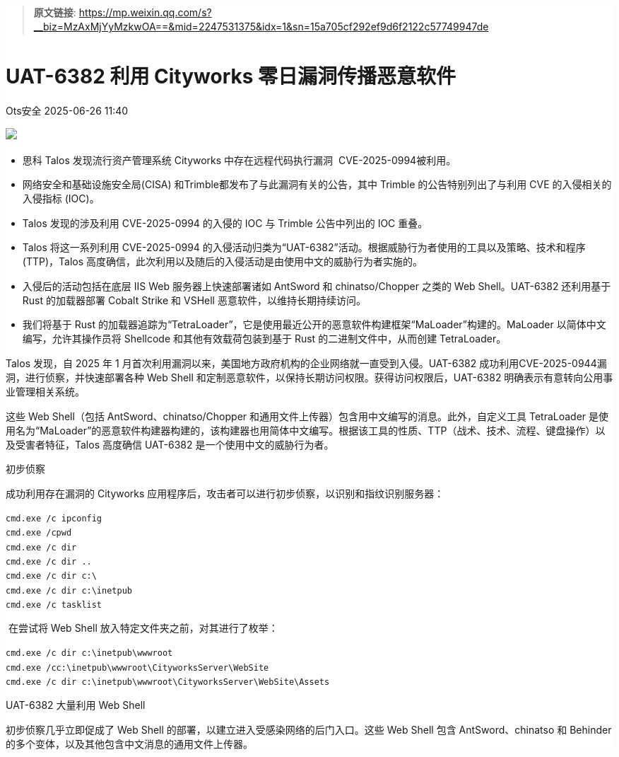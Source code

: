 > **原文链接**: https://mp.weixin.qq.com/s?__biz=MzAxMjYyMzkwOA==&mid=2247531375&idx=1&sn=15a705cf292ef9d6f2122c57749947de

#  UAT-6382 利用 Cityworks 零日漏洞传播恶意软件  
 Ots安全   2025-06-26 11:40  
  
![](https://mmbiz.qpic.cn/mmbiz_gif/bL2iaicTYdZn7gtxSFZlfuCW6AdQib8Q1onbR0U2h9icP1eRO6wH0AcyJmqZ7USD0uOYncCYIH7ZEE8IicAOPxyb9IA/640?wx_fmt=gif "")  
- 思科 Talos 发现流行资产管理系统 Cityworks 中存在远程代码执行漏洞  CVE-2025-0994被利用。  
  
- 网络安全和基础设施安全局(CISA) 和Trimble都发布了与此漏洞有关的公告，其中 Trimble 的公告特别列出了与利用 CVE 的入侵相关的入侵指标 (IOC)。    
  
- Talos 发现的涉及利用 CVE-2025-0994 的入侵的 IOC 与 Trimble 公告中列出的 IOC 重叠。    
  
- Talos 将这一系列利用 CVE-2025-0994 的入侵活动归类为“UAT-6382”活动。根据威胁行为者使用的工具以及策略、技术和程序 (TTP)，Talos 高度确信，此次利用以及随后的入侵活动是由使用中文的威胁行为者实施的。    
  
- 入侵后的活动包括在底层 IIS Web 服务器上快速部署诸如 AntSword 和 chinatso/Chopper 之类的 Web Shell。UAT-6382 还利用基于 Rust 的加载器部署 Cobalt Strike 和 VSHell 恶意软件，以维持长期持续访问。    
  
- 我们将基于 Rust 的加载器追踪为“TetraLoader”，它是使用最近公开的恶意软件构建框架“MaLoader”构建的。MaLoader 以简体中文编写，允许其操作员将 Shellcode 和其他有效载荷包装到基于 Rust 的二进制文件中，从而创建 TetraLoader。  
  
Talos 发现，自 2025 年 1 月首次利用漏洞以来，美国地方政府机构的企业网络就一直受到入侵。UAT-6382 成功利用CVE-2025-0944漏洞，进行侦察，并快速部署各种 Web Shell 和定制恶意软件，以保持长期访问权限。获得访问权限后，UAT-6382 明确表示有意转向公用事业管理相关系统。   
  
这些 Web Shell（包括 AntSword、chinatso/Chopper 和通用文件上传器）包含用中文编写的消息。此外，自定义工具 TetraLoader 是使用名为“MaLoader”的恶意软件构建器构建的，该构建器也用简体中文编写。根据该工具的性质、TTP（战术、技术、流程、键盘操作）以及受害者特征，Talos 高度确信 UAT-6382 是一个使用中文的威胁行为者。  
  
初步侦察   
  
成功利用存在漏洞的 Cityworks 应用程序后，攻击者可以进行初步侦察，以识别和指纹识别服务器：   
  

```
cmd.exe /c ipconfig 
cmd.exe /cpwd
cmd.exe /c dir 
cmd.exe /c dir .. 
cmd.exe /c dir c:\ 
cmd.exe /c dir c:\inetpub 
cmd.exe /c tasklist
```

  
  
 在尝试将 Web Shell 放入特定文件夹之前，对其进行了枚举：   
  

```
cmd.exe /c dir c:\inetpub\wwwroot 
cmd.exe /cc:\inetpub\wwwroot\CityworksServer\WebSite 
cmd.exe /c dir c:\inetpub\wwwroot\CityworksServer\WebSite\Assets
```

  
  
UAT-6382 大量利用 Web Shell   
  
初步侦察几乎立即促成了 Web Shell 的部署，以建立进入受感染网络的后门入口。这些 Web Shell 包含 AntSword、chinatso 和 Behinder 的多个变体，以及其他包含中文消息的通用文件上传器。  
  